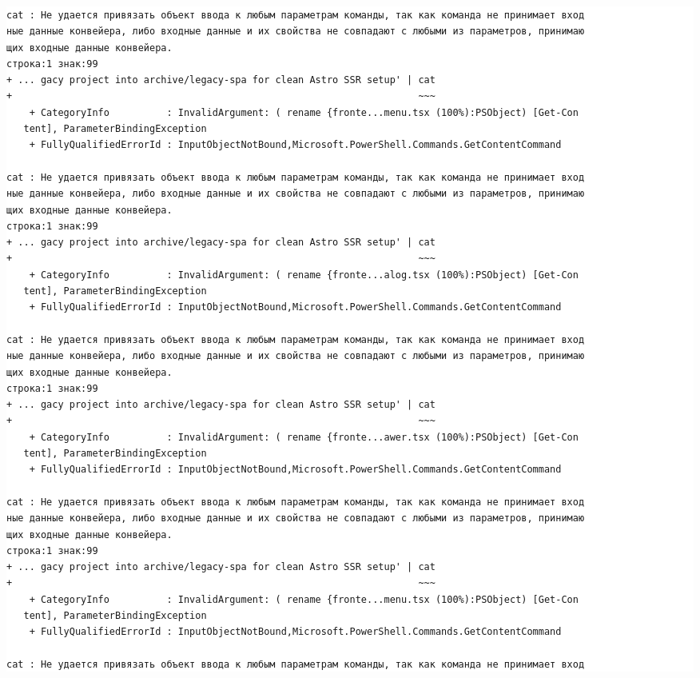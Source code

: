 ```
cat : Не удается привязать объект ввода к любым параметрам команды, так как команда не принимает вход
ные данные конвейера, либо входные данные и их свойства не совпадают с любыми из параметров, принимаю 
щих входные данные конвейера.
строка:1 знак:99
+ ... gacy project into archive/legacy-spa for clean Astro SSR setup' | cat
+                                                                       ~~~
    + CategoryInfo          : InvalidArgument: ( rename {fronte...menu.tsx (100%):PSObject) [Get-Con  
   tent], ParameterBindingException
    + FullyQualifiedErrorId : InputObjectNotBound,Microsoft.PowerShell.Commands.GetContentCommand     

cat : Не удается привязать объект ввода к любым параметрам команды, так как команда не принимает вход
ные данные конвейера, либо входные данные и их свойства не совпадают с любыми из параметров, принимаю 
щих входные данные конвейера.
строка:1 знак:99
+ ... gacy project into archive/legacy-spa for clean Astro SSR setup' | cat
+                                                                       ~~~
    + CategoryInfo          : InvalidArgument: ( rename {fronte...alog.tsx (100%):PSObject) [Get-Con  
   tent], ParameterBindingException
    + FullyQualifiedErrorId : InputObjectNotBound,Microsoft.PowerShell.Commands.GetContentCommand     

cat : Не удается привязать объект ввода к любым параметрам команды, так как команда не принимает вход
ные данные конвейера, либо входные данные и их свойства не совпадают с любыми из параметров, принимаю 
щих входные данные конвейера.
строка:1 знак:99
+ ... gacy project into archive/legacy-spa for clean Astro SSR setup' | cat
+                                                                       ~~~
    + CategoryInfo          : InvalidArgument: ( rename {fronte...awer.tsx (100%):PSObject) [Get-Con  
   tent], ParameterBindingException
    + FullyQualifiedErrorId : InputObjectNotBound,Microsoft.PowerShell.Commands.GetContentCommand     

cat : Не удается привязать объект ввода к любым параметрам команды, так как команда не принимает вход
ные данные конвейера, либо входные данные и их свойства не совпадают с любыми из параметров, принимаю 
щих входные данные конвейера.
строка:1 знак:99
+ ... gacy project into archive/legacy-spa for clean Astro SSR setup' | cat
+                                                                       ~~~
    + CategoryInfo          : InvalidArgument: ( rename {fronte...menu.tsx (100%):PSObject) [Get-Con  
   tent], ParameterBindingException
    + FullyQualifiedErrorId : InputObjectNotBound,Microsoft.PowerShell.Commands.GetContentCommand     

cat : Не удается привязать объект ввода к любым параметрам команды, так как команда не принимает вход
